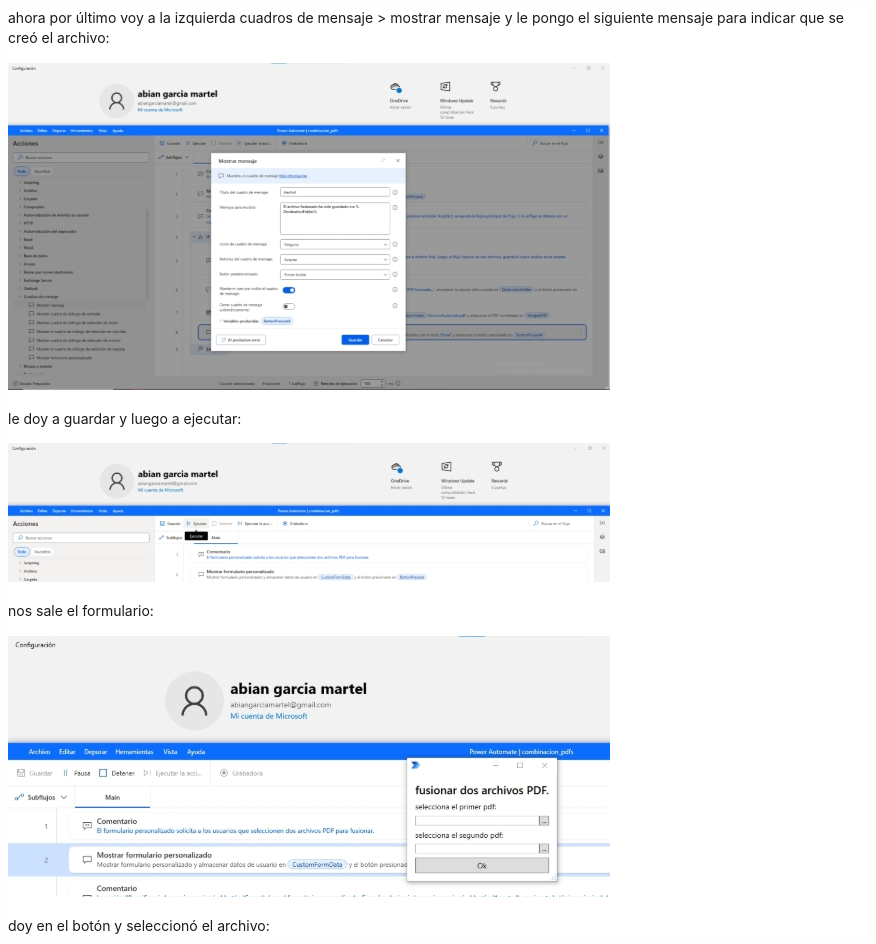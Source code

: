 ahora por último voy a la izquierda cuadros de mensaje > mostrar mensaje y le pongo el siguiente mensaje para indicar que se creó el archivo: 

![](https://github.com/Gabi-mis/abian_rec_UT03/blob/main/md%20ut%2003/Aspose.Words.8fee132c-c070-4eaf-9290-a3ab8a19a8c7.024.jpeg?raw=true)

le doy a guardar y luego a ejecutar: 

![](https://github.com/Gabi-mis/abian_rec_UT03/blob/main/md%20ut%2003/Aspose.Words.8fee132c-c070-4eaf-9290-a3ab8a19a8c7.025.jpeg?raw=true)

nos sale el formulario: 

![](https://github.com/Gabi-mis/abian_rec_UT03/blob/main/md%20ut%2003/Aspose.Words.8fee132c-c070-4eaf-9290-a3ab8a19a8c7.026.jpeg?raw=true)

doy en el botón y seleccionó el archivo: 
